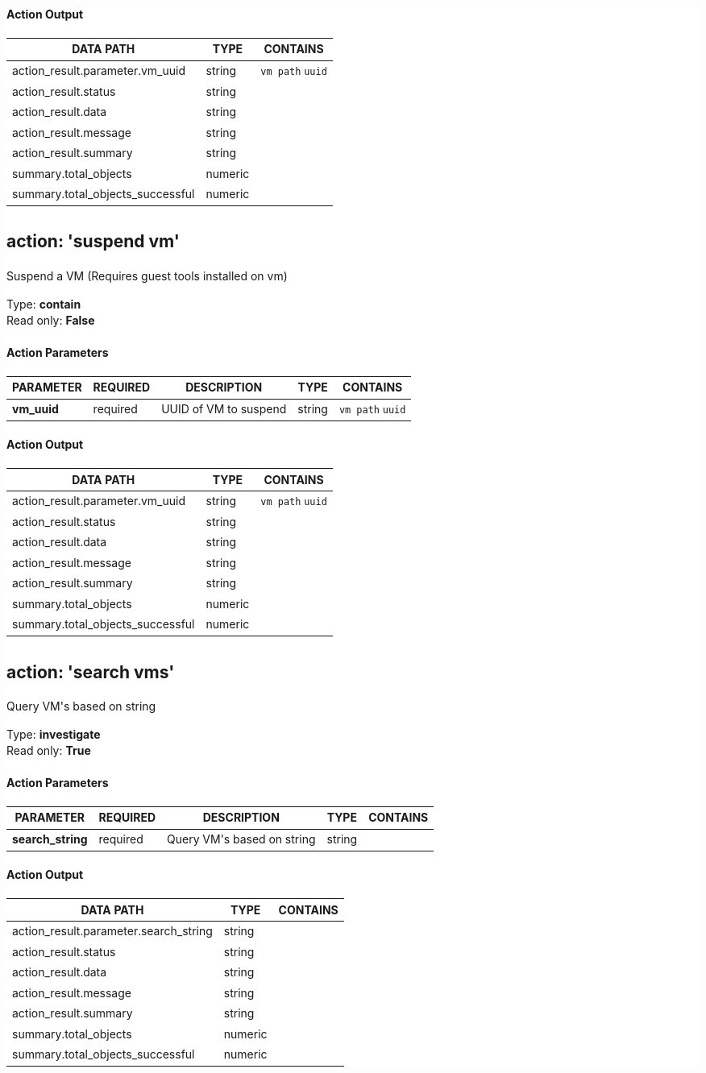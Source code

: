 #### Action Output
DATA PATH | TYPE | CONTAINS
--------- | ---- | --------
action\_result\.parameter\.vm\_uuid | string |  `vm path`  `uuid` 
action\_result\.status | string | 
action\_result\.data | string | 
action\_result\.message | string | 
action\_result\.summary | string | 
summary\.total\_objects | numeric | 
summary\.total\_objects\_successful | numeric |   

## action: 'suspend vm'
Suspend a VM \(Requires guest tools installed on vm\)

Type: **contain**  
Read only: **False**

#### Action Parameters
PARAMETER | REQUIRED | DESCRIPTION | TYPE | CONTAINS
--------- | -------- | ----------- | ---- | --------
**vm\_uuid** |  required  | UUID of VM to suspend | string |  `vm path`  `uuid` 

#### Action Output
DATA PATH | TYPE | CONTAINS
--------- | ---- | --------
action\_result\.parameter\.vm\_uuid | string |  `vm path`  `uuid` 
action\_result\.status | string | 
action\_result\.data | string | 
action\_result\.message | string | 
action\_result\.summary | string | 
summary\.total\_objects | numeric | 
summary\.total\_objects\_successful | numeric |   

## action: 'search vms'
Query VM's based on string

Type: **investigate**  
Read only: **True**

#### Action Parameters
PARAMETER | REQUIRED | DESCRIPTION | TYPE | CONTAINS
--------- | -------- | ----------- | ---- | --------
**search\_string** |  required  | Query VM's based on string | string | 

#### Action Output
DATA PATH | TYPE | CONTAINS
--------- | ---- | --------
action\_result\.parameter\.search\_string | string | 
action\_result\.status | string | 
action\_result\.data | string | 
action\_result\.message | string | 
action\_result\.summary | string | 
summary\.total\_objects | numeric | 
summary\.total\_objects\_successful | numeric |   
